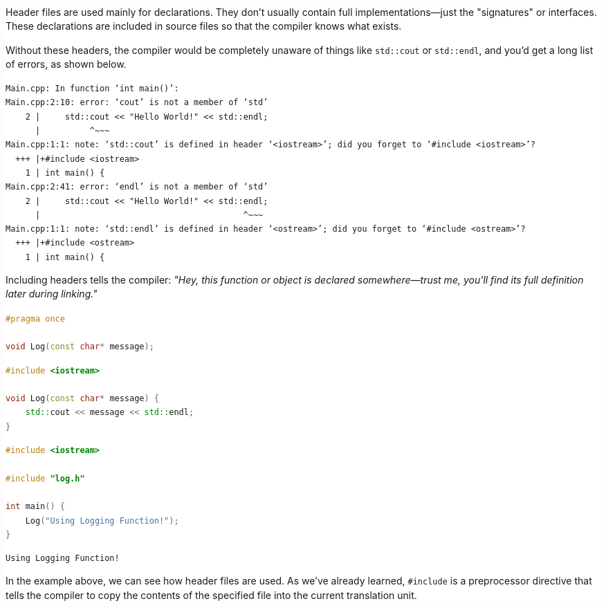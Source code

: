 Header files are used mainly for declarations.
They don’t usually contain full implementations—just the "signatures" or interfaces.
These declarations are included in source files so that the compiler knows what exists.

Without these headers, the compiler would be completely unaware of things like `std::cout` or `std::endl`, and you’d get a long list of errors, as shown below.

``` title="output"
Main.cpp: In function ‘int main()’:
Main.cpp:2:10: error: ‘cout’ is not a member of ‘std’
    2 |     std::cout << "Hello World!" << std::endl;
      |          ^~~~
Main.cpp:1:1: note: ‘std::cout’ is defined in header ‘<iostream>’; did you forget to ‘#include <iostream>’?
  +++ |+#include <iostream>
    1 | int main() {
Main.cpp:2:41: error: ‘endl’ is not a member of ‘std’
    2 |     std::cout << "Hello World!" << std::endl;
      |                                         ^~~~
Main.cpp:1:1: note: ‘std::endl’ is defined in header ‘<ostream>’; did you forget to ‘#include <ostream>’?
  +++ |+#include <ostream>
    1 | int main() {
```

Including headers tells the compiler: _"Hey, this function or object is declared somewhere—trust me, you'll find its full definition later during linking."_

```cpp title="log.h"
#pragma once

void Log(const char* message);
```

```cpp title="log.cpp"
#include <iostream>

void Log(const char* message) {
	std::cout << message << std::endl;
}
```

```cpp title="main.cpp"
#include <iostream>

#include "log.h"

int main() {
	Log("Using Logging Function!");
}
```

``` title="output"
Using Logging Function!
```

In the example above, we can see how header files are used. As we’ve already learned, `#include` is a preprocessor directive that tells the compiler to copy the contents of the specified file into the current translation unit.
